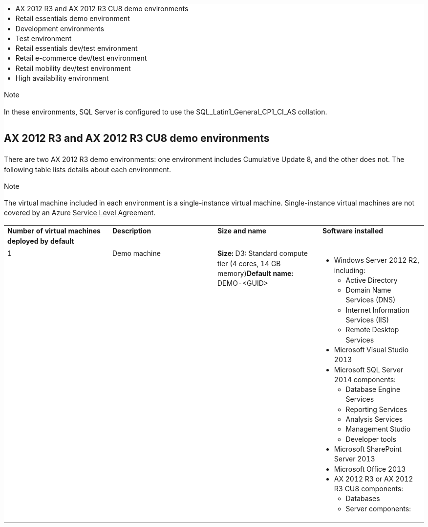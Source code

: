 -   AX 2012 R3 and AX 2012 R3 CU8 demo environments
-   Retail essentials demo environment
-   Development environments
-   Test environment
-   Retail essentials dev/test environment
-   Retail e-commerce dev/test environment
-   Retail mobility dev/test environment
-   High availability environment

> [!NOTE]
> In these environments, SQL Server is configured to use the SQL\_Latin1\_General\_CP1\_CI\_AS collation.

## AX 2012 R3 and AX 2012 R3 CU8 demo environments
There are two AX 2012 R3 demo environments: one environment includes Cumulative Update 8, and the other does not. The following table lists details about each environment. 

> [!NOTE]
> The virtual machine included in each environment is a single-instance virtual machine. Single-instance virtual machines are not covered by an Azure [Service Level Agreement](http://azure.microsoft.com/en-us/support/legal/sla/).

<table>
<colgroup>
<col width="25%" />
<col width="25%" />
<col width="25%" />
<col width="25%" />
</colgroup>
<tbody>
<tr class="odd">
<td><strong>Number of virtual machines deployed by default</strong></td>
<td><strong>Description</strong></td>
<td><strong>Size and name</strong></td>
<td><strong>Software installed</strong></td>
</tr>
<tr class="even">
<td>1</td>
<td>Demo machine</td>
<td><strong>Size:</strong> D3: Standard compute tier (4 cores, 14 GB memory)<strong>Default name:</strong> DEMO-&lt;GUID&gt;</td>
<td><ul>
<li>Windows Server 2012 R2, including:
<ul>
<li>Active Directory</li>
<li>Domain Name Services (DNS)</li>
<li>Internet Information Services (IIS)</li>
<li>Remote Desktop Services</li>
</ul></li>
<li>Microsoft Visual Studio 2013</li>
<li>Microsoft SQL Server 2014 components:
<ul>
<li>Database Engine Services</li>
<li>Reporting Services</li>
<li>Analysis Services</li>
<li>Management Studio</li>
<li>Developer tools</li>
</ul></li>
<li>Microsoft SharePoint Server 2013</li>
<li>Microsoft Office 2013</li>
<li>AX 2012 R3 or AX 2012 R3 CU8 components:
<ul>
<li>Databases</li>
<li>Server components: